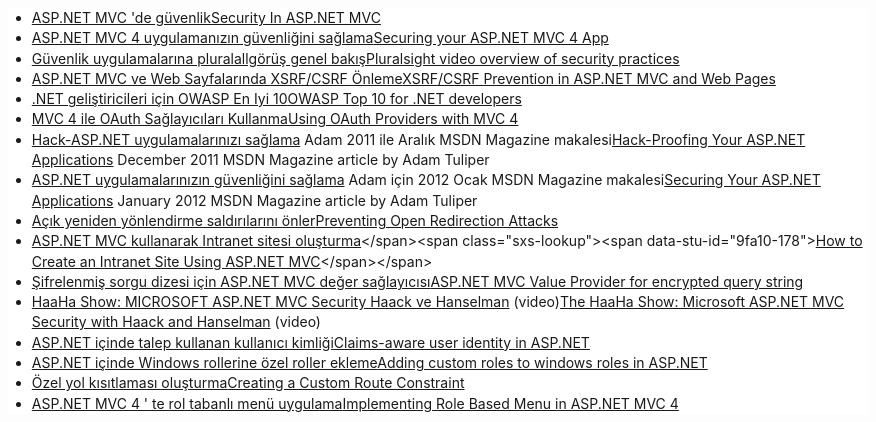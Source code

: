 - [<span data-ttu-id="9fa10-169">ASP.NET MVC 'de güvenlik</span><span class="sxs-lookup"><span data-stu-id="9fa10-169">Security In ASP.NET MVC</span></span>](http://www.codeproject.com/Articles/654846/Security-In-ASP-NET-MVC)
- [<span data-ttu-id="9fa10-170">ASP.NET MVC 4 uygulamanızın güvenliğini sağlama</span><span class="sxs-lookup"><span data-stu-id="9fa10-170">Securing your ASP.NET MVC 4 App</span></span>](https://blogs.msdn.com/b/rickandy/archive/2012/03/23/securing-your-asp-net-mvc-4-app-and-the-new-allowanonymous-attribute.aspx)
- [<span data-ttu-id="9fa10-171">Güvenlik uygulamalarına pluralallgörüş genel bakış</span><span class="sxs-lookup"><span data-stu-id="9fa10-171">Pluralsight video overview of security practices</span></span>](http://www.pluralsight-training.net/microsoft/players/PSODPlayer?author=scott-allen&amp;name=mvc3-building-security&amp;mode=live&amp;clip=0&amp;course=aspdotnet-mvc3-intro)
- [<span data-ttu-id="9fa10-172">ASP.NET MVC ve Web Sayfalarında XSRF/CSRF Önleme</span><span class="sxs-lookup"><span data-stu-id="9fa10-172">XSRF/CSRF Prevention in ASP.NET MVC and Web Pages</span></span>](../security/xsrfcsrf-prevention-in-aspnet-mvc-and-web-pages.md)
- [<span data-ttu-id="9fa10-173">.NET geliştiricileri için OWASP En Iyi 10</span><span class="sxs-lookup"><span data-stu-id="9fa10-173">OWASP Top 10 for .NET developers</span></span>](http://www.troyhunt.com/2010/05/owasp-top-10-for-net-developers-part-1.html)
- [<span data-ttu-id="9fa10-174">MVC 4 ile OAuth Sağlayıcıları Kullanma</span><span class="sxs-lookup"><span data-stu-id="9fa10-174">Using OAuth Providers with MVC 4</span></span>](../older-versions/using-oauth-providers-with-mvc.md)
- <span data-ttu-id="9fa10-175">[Hack-ASP.NET uygulamalarınızı sağlama](https://msdn.microsoft.com/magazine/hh580736.aspx) Adam 2011 ile Aralık MSDN Magazine makalesi</span><span class="sxs-lookup"><span data-stu-id="9fa10-175">[Hack-Proofing Your ASP.NET Applications](https://msdn.microsoft.com/magazine/hh580736.aspx) December 2011 MSDN Magazine article by Adam Tuliper</span></span>
- <span data-ttu-id="9fa10-176">[ASP.NET uygulamalarınızın güvenliğini sağlama](https://msdn.microsoft.com/magazine/hh708755.aspx) Adam için 2012 Ocak MSDN Magazine makalesi</span><span class="sxs-lookup"><span data-stu-id="9fa10-176">[Securing Your ASP.NET Applications](https://msdn.microsoft.com/magazine/hh708755.aspx) January 2012 MSDN Magazine article by Adam Tuliper</span></span>
- [<span data-ttu-id="9fa10-177">Açık yeniden yönlendirme saldırılarını önler</span><span class="sxs-lookup"><span data-stu-id="9fa10-177">Preventing Open Redirection Attacks</span></span>](../security/preventing-open-redirection-attacks.md)
- <span data-ttu-id="9fa10-178">[ASP.NET MVC kullanarak Intranet sitesi oluşturma](https://msdn.microsoft.com/library/gg703322(v=vs.98).aspx)</span><span class="sxs-lookup"><span data-stu-id="9fa10-178">[How to Create an Intranet Site Using ASP.NET MVC](https://msdn.microsoft.com/library/gg703322(v=vs.98).aspx)</span></span>
- [<span data-ttu-id="9fa10-179">Şifrelenmiş sorgu dizesi için ASP.NET MVC değer sağlayıcısı</span><span class="sxs-lookup"><span data-stu-id="9fa10-179">ASP.NET MVC Value Provider for encrypted query string</span></span>](http://www.dotnetexpertguide.com/2013/01/aspnet-mvc-value-provider-for-encrypted-query-string.html?utm_source=dlvr.it&amp;utm_medium=twitter&amp;utm_campaign=Feed:_Dotnetexpertguide)
- <span data-ttu-id="9fa10-180">[HaaHa Show: MICROSOFT ASP.NET MVC Security Haack ve Hanselman](https://channel9.msdn.com/Events/MIX/MIX10/FT05) (video)</span><span class="sxs-lookup"><span data-stu-id="9fa10-180">[The HaaHa Show: Microsoft ASP.NET MVC Security with Haack and Hanselman](https://channel9.msdn.com/Events/MIX/MIX10/FT05) (video)</span></span>
- [<span data-ttu-id="9fa10-181">ASP.NET içinde talep kullanan kullanıcı kimliği</span><span class="sxs-lookup"><span data-stu-id="9fa10-181">Claims-aware user identity in ASP.NET</span></span>](http://brockallen.com/2013/01/26/replacing-forms-authentication-with-wifs-session-authentication-module-sam-to-enable-claims-aware-identity/)
- [<span data-ttu-id="9fa10-182">ASP.NET içinde Windows rollerine özel roller ekleme</span><span class="sxs-lookup"><span data-stu-id="9fa10-182">Adding custom roles to windows roles in ASP.NET</span></span>](http://brockallen.com/2013/01/17/adding-custom-roles-to-windows-roles-in-asp-net-using-claims/)
- [<span data-ttu-id="9fa10-183">Özel yol kısıtlaması oluşturma</span><span class="sxs-lookup"><span data-stu-id="9fa10-183">Creating a Custom Route Constraint</span></span>](../older-versions-1/controllers-and-routing/creating-a-custom-route-constraint-cs.md)
- [<span data-ttu-id="9fa10-184">ASP.NET MVC 4 ' te rol tabanlı menü uygulama</span><span class="sxs-lookup"><span data-stu-id="9fa10-184">Implementing Role Based Menu in ASP.NET MVC 4</span></span>](http://techbrij.com/role-based-menu-asp-net-mvc)
